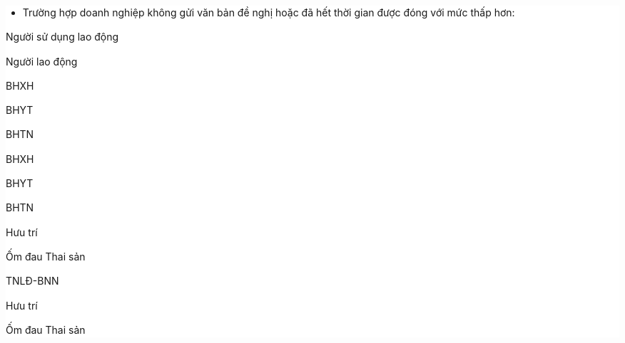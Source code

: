 






* Trường hợp doanh nghiệp không gửi văn bản đề nghị hoặc đã hết thời gian được đóng với mức thấp hơn:







Người sử dụng lao động




Người lao động






BHXH




BHYT




BHTN




BHXH




BHYT




BHTN






Hưu trí




Ốm đau Thai sản




TNLĐ-BNN




Hưu trí




Ốm đau Thai sản
